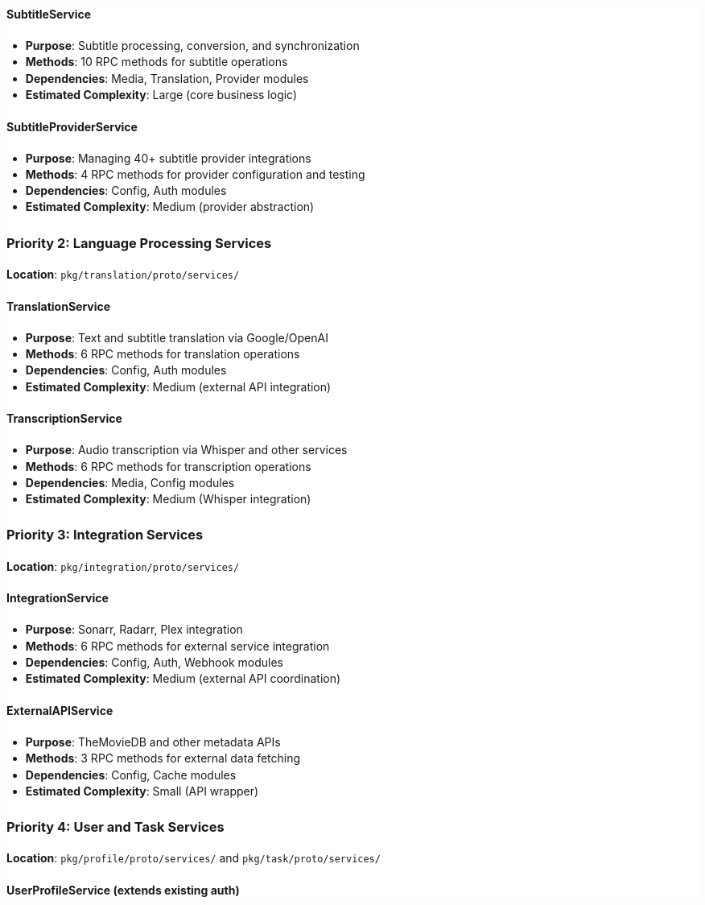 #### SubtitleService

- **Purpose**: Subtitle processing, conversion, and synchronization
- **Methods**: 10 RPC methods for subtitle operations
- **Dependencies**: Media, Translation, Provider modules
- **Estimated Complexity**: Large (core business logic)

#### SubtitleProviderService

- **Purpose**: Managing 40+ subtitle provider integrations
- **Methods**: 4 RPC methods for provider configuration and testing
- **Dependencies**: Config, Auth modules
- **Estimated Complexity**: Medium (provider abstraction)

### Priority 2: Language Processing Services

**Location**: `pkg/translation/proto/services/`

#### TranslationService

- **Purpose**: Text and subtitle translation via Google/OpenAI
- **Methods**: 6 RPC methods for translation operations
- **Dependencies**: Config, Auth modules
- **Estimated Complexity**: Medium (external API integration)

#### TranscriptionService

- **Purpose**: Audio transcription via Whisper and other services
- **Methods**: 6 RPC methods for transcription operations
- **Dependencies**: Media, Config modules
- **Estimated Complexity**: Medium (Whisper integration)

### Priority 3: Integration Services

**Location**: `pkg/integration/proto/services/`

#### IntegrationService

- **Purpose**: Sonarr, Radarr, Plex integration
- **Methods**: 6 RPC methods for external service integration
- **Dependencies**: Config, Auth, Webhook modules
- **Estimated Complexity**: Medium (external API coordination)

#### ExternalAPIService

- **Purpose**: TheMovieDB and other metadata APIs
- **Methods**: 3 RPC methods for external data fetching
- **Dependencies**: Config, Cache modules
- **Estimated Complexity**: Small (API wrapper)

### Priority 4: User and Task Services

**Location**: `pkg/profile/proto/services/` and `pkg/task/proto/services/`

#### UserProfileService (extends existing auth)
